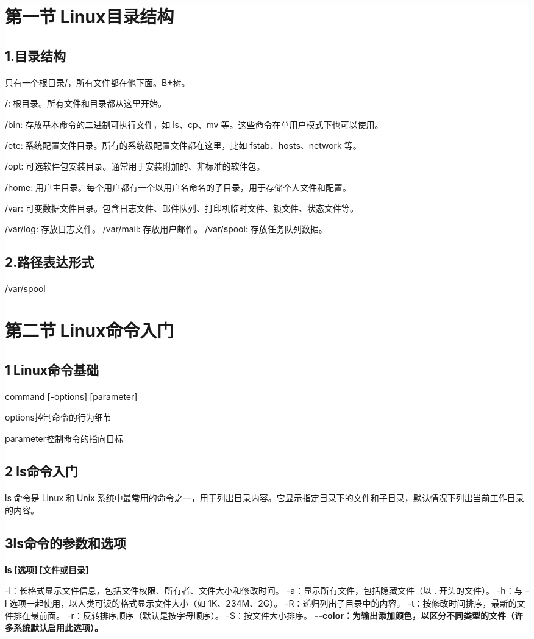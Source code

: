 # 第一节 Linux目录结构

## 1.目录结构

只有一个根目录/，所有文件都在他下面。B+树。

/: 根目录。所有文件和目录都从这里开始。

/bin: 存放基本命令的二进制可执行文件，如 ls、cp、mv 等。这些命令在单用户模式下也可以使用。

/etc: 系统配置文件目录。所有的系统级配置文件都在这里，比如 fstab、hosts、network 等。

/opt: 可选软件包安装目录。通常用于安装附加的、非标准的软件包。

/home: 用户主目录。每个用户都有一个以用户名命名的子目录，用于存储个人文件和配置。

/var: 可变数据文件目录。包含日志文件、邮件队列、打印机临时文件、锁文件、状态文件等。

/var/log: 存放日志文件。
/var/mail: 存放用户邮件。
/var/spool: 存放任务队列数据。



## 2.路径表达形式

/var/spool



# 第二节 Linux命令入门

## 1 Linux命令基础

command  [-options]  [parameter]

options控制命令的行为细节

parameter控制命令的指向目标

## 2 ls命令入门

ls 命令是 Linux 和 Unix 系统中最常用的命令之一，用于列出目录内容。它显示指定目录下的文件和子目录，默认情况下列出当前工作目录的内容。

## 3ls命令的参数和选项

**ls [选项] [文件或目录]**

-l：长格式显示文件信息，包括文件权限、所有者、文件大小和修改时间。
-a：显示所有文件，包括隐藏文件（以 . 开头的文件）。
-h：与 -l 选项一起使用，以人类可读的格式显示文件大小（如 1K、234M、2G）。
-R：递归列出子目录中的内容。
-t：按修改时间排序，最新的文件排在最前面。
-r：反转排序顺序（默认是按字母顺序）。
-S：按文件大小排序。
**--color：为输出添加颜色，以区分不同类型的文件（许多系统默认启用此选项）。**
